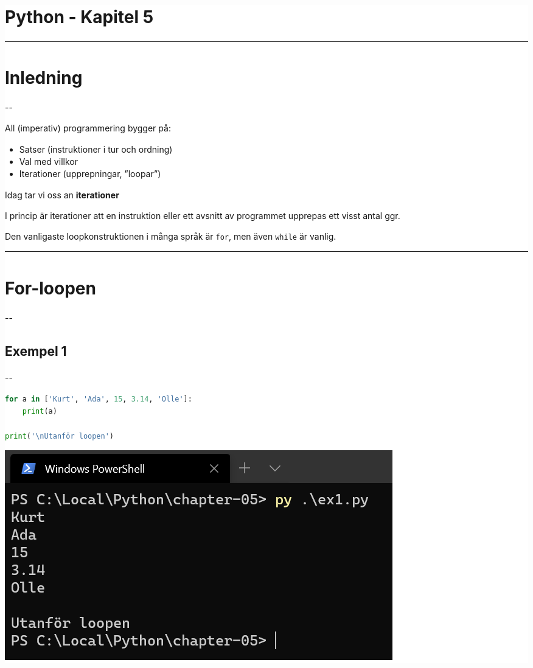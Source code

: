 # Python - Kapitel 5

---

# Inledning

--

All (imperativ) programmering bygger på:
* Satser (instruktioner i tur och ordning)
* Val med villkor
* Iterationer (upprepningar, ”loopar”)

Idag tar vi oss an **iterationer**

I princip är iterationer att en instruktion eller ett avsnitt av programmet upprepas ett visst antal ggr.

Den vanligaste loopkonstruktionen i många språk är `for`, men även `while` är vanlig.

---

# For-loopen

--

## Exempel 1

--

```python []
for a in ['Kurt', 'Ada', 15, 3.14, 'Olle']:
    print(a)

print('\nUtanför loopen')
```

![bild](images/python-05-ex1.png)
